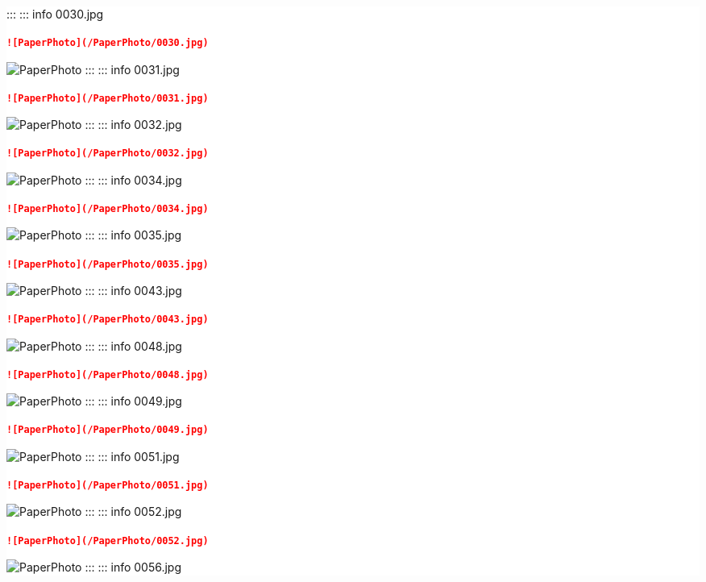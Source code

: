:::
::: info 0030.jpg
```md
![PaperPhoto](/PaperPhoto/0030.jpg)
```
![PaperPhoto](/PaperPhoto/0030.jpg)
:::
::: info 0031.jpg
```md
![PaperPhoto](/PaperPhoto/0031.jpg)
```
![PaperPhoto](/PaperPhoto/0031.jpg)
:::
::: info 0032.jpg
```md
![PaperPhoto](/PaperPhoto/0032.jpg)
```
![PaperPhoto](/PaperPhoto/0032.jpg)
:::
::: info 0034.jpg
```md
![PaperPhoto](/PaperPhoto/0034.jpg)
```
![PaperPhoto](/PaperPhoto/0034.jpg)
:::
::: info 0035.jpg
```md
![PaperPhoto](/PaperPhoto/0035.jpg)
```
![PaperPhoto](/PaperPhoto/0035.jpg)
:::
::: info 0043.jpg
```md
![PaperPhoto](/PaperPhoto/0043.jpg)
```
![PaperPhoto](/PaperPhoto/0043.jpg)
:::
::: info 0048.jpg
```md
![PaperPhoto](/PaperPhoto/0048.jpg)
```
![PaperPhoto](/PaperPhoto/0048.jpg)
:::
::: info 0049.jpg
```md
![PaperPhoto](/PaperPhoto/0049.jpg)
```
![PaperPhoto](/PaperPhoto/0049.jpg)
:::
::: info 0051.jpg
```md
![PaperPhoto](/PaperPhoto/0051.jpg)
```
![PaperPhoto](/PaperPhoto/0051.jpg)
:::
::: info 0052.jpg
```md
![PaperPhoto](/PaperPhoto/0052.jpg)
```
![PaperPhoto](/PaperPhoto/0052.jpg)
:::
::: info 0056.jpg